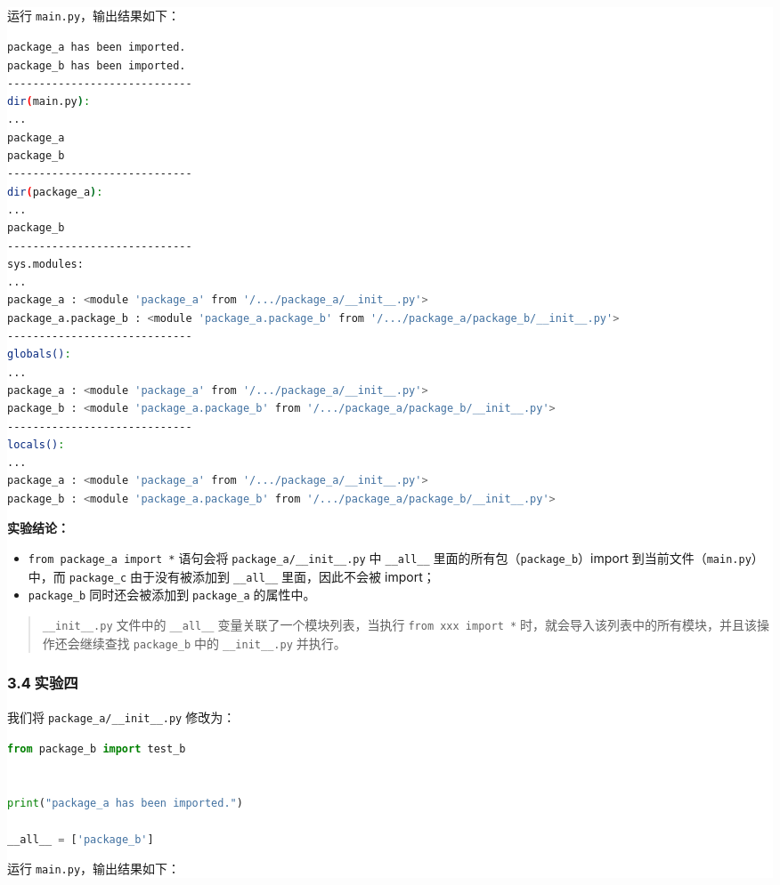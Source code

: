 运行 `main.py`，输出结果如下：

```bash
package_a has been imported.
package_b has been imported.
-----------------------------
dir(main.py):
...
package_a
package_b
-----------------------------
dir(package_a):
...
package_b
-----------------------------
sys.modules:
...
package_a : <module 'package_a' from '/.../package_a/__init__.py'>
package_a.package_b : <module 'package_a.package_b' from '/.../package_a/package_b/__init__.py'>
-----------------------------
globals():
...
package_a : <module 'package_a' from '/.../package_a/__init__.py'>
package_b : <module 'package_a.package_b' from '/.../package_a/package_b/__init__.py'>
-----------------------------
locals():
...
package_a : <module 'package_a' from '/.../package_a/__init__.py'>
package_b : <module 'package_a.package_b' from '/.../package_a/package_b/__init__.py'>
```

**实验结论：**

- `from package_a import *` 语句会将 `package_a/__init__.py` 中 `__all__` 里面的所有包（`package_b`）import 到当前文件（`main.py`）中，而 `package_c` 由于没有被添加到 `__all__` 里面，因此不会被 import；
- `package_b` 同时还会被添加到 `package_a` 的属性中。

> `__init__.py` 文件中的 `__all__` 变量关联了一个模块列表，当执行 `from xxx import *` 时，就会导入该列表中的所有模块，并且该操作还会继续查找 `package_b` 中的 `__init__.py` 并执行。

### 3.4 实验四

我们将 `package_a/__init__.py` 修改为：

```python
from package_b import test_b


print("package_a has been imported.")

__all__ = ['package_b']
```

运行 `main.py`，输出结果如下：


[1]: https://www.zhihu.com/question/30082392/answer/2030353759
[2]: https://www.zhihu.com/question/30082392/answer/2315826832